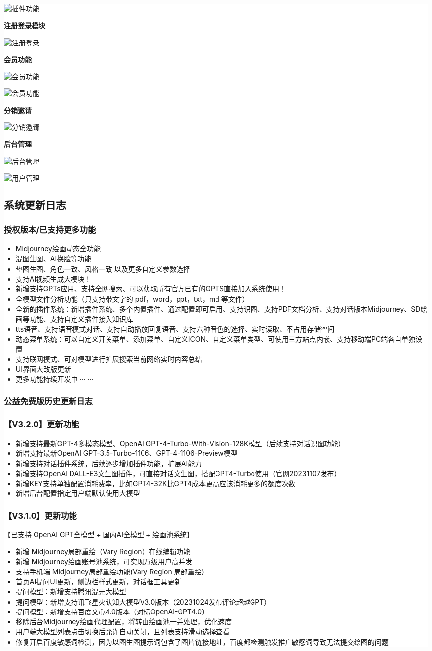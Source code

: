 ![插件功能](https://raw.githubusercontent.com/nosqlnull/chatgpt-midjourney-web-sparkai/main/public/demo-pic/plug.png)

**注册登录模块**

![注册登录](https://raw.githubusercontent.com/nosqlnull/chatgpt-midjourney-web-sparkai/main/public/demo-pic/register.png)

**会员功能**

![会员功能](https://raw.githubusercontent.com/nosqlnull/chatgpt-midjourney-web-sparkai/main/public/demo-pic/member.png)

![会员功能](https://raw.githubusercontent.com/nosqlnull/chatgpt-midjourney-web-sparkai/main/public/demo-pic/member02.png)

**分销邀请**

![分销邀请](https://raw.githubusercontent.com/nosqlnull/chatgpt-midjourney-web-sparkai/main/public/demo-pic/share.png)


**后台管理**

![后台管理](https://raw.githubusercontent.com/nosqlnull/chatgpt-midjourney-web-sparkai/main/public/demo-pic/admin.png)

![用户管理](https://raw.githubusercontent.com/nosqlnull/chatgpt-midjourney-web-sparkai/main/public/demo-pic/admin02.png)


## 系统更新日志

### 授权版本/已支持更多功能

- Midjourney绘画动态全功能
- 混图生图、AI换脸等功能
- 垫图生图、角色一致、风格一致 以及更多自定义参数选择
- 支持AI视频生成大模块！
- 新增支持GPTs应用、支持全网搜索、可以获取所有官方已有的GPTS直接加入系统使用！
- 全模型文件分析功能（只支持带文字的 pdf，word，ppt，txt，md 等文件）
- 全新的插件系统：新增插件系统、多个内置插件、通过配置即可启用、支持识图、支持PDF文档分析、支持对话版本Midjourney、SD绘画等功能、支持自定义插件接入知识库
- tts语音、支持语音模式对话、支持自动播放回复语音、支持六种音色的选择、实时读取、不占用存储空间
- 动态菜单系统：可以自定义开关菜单、添加菜单、自定义ICON、自定义菜单类型、可使用三方站点内嵌、支持移动端PC端各自单独设置
- 支持联网模式、可对模型进行扩展搜索当前网络实时内容总结
- UI界面大改版更新
- 更多功能持续开发中 ··· ···

### 公益免费版历史更新日志

### 【V3.2.0】更新功能
- 新增支持最新GPT-4多模态模型、OpenAI GPT-4-Turbo-With-Vision-128K模型（后续支持对话识图功能）
- 新增支持最新OpenAI GPT-3.5-Turbo-1106、GPT-4-1106-Preview模型
- 新增支持对话插件系统，后续逐步增加插件功能，扩展AI能力
- 新增支持OpenAI DALL-E3文生图插件，可直接对话文生图，搭配GPT4-Turbo使用（官网20231107发布）
- 新增KEY支持单独配置消耗费率，比如GPT4-32K比GPT4成本更高应该消耗更多的额度次数
- 新增后台配置指定用户端默认使用大模型

### 【V3.1.0】更新功能
【已支持 OpenAI GPT全模型 + 国内AI全模型 + 绘画池系统】
- 新增 Midjourney局部重绘（Vary Region）在线编辑功能
- 新增 Midjourney绘画账号池系统，可实现万级用户高并发
- 支持手机端 Midjourney局部重绘功能(Vary Region 局部重绘)
- 首页AI提问UI更新，侧边栏样式更新，对话框工具更新
- 提问模型：新增支持腾讯混元大模型
- 提问模型：新增支持讯飞星火认知大模型V3.0版本（20231024发布评论超越GPT）
- 提问模型：新增支持百度文心4.0版本（对标OpenAI-GPT4.0）
- 移除后台Midjourney绘画代理配置，将转由绘画池一并处理，优化速度
- 用户端大模型列表点击切换后允许自动关闭，且列表支持滑动选择查看
- 修复开启百度敏感词检测，因为以图生图提示词包含了图片链接地址，百度都检测触发推广敏感词导致无法提交绘图的问题
